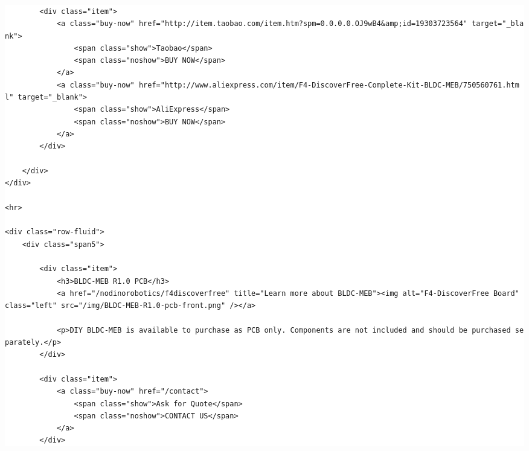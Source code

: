 			<div class="item">
				<a class="buy-now" href="http://item.taobao.com/item.htm?spm=0.0.0.0.OJ9wB4&amp;id=19303723564" target="_blank">
					<span class="show">Taobao</span>
					<span class="noshow">BUY NOW</span>
				</a>
				<a class="buy-now" href="http://www.aliexpress.com/item/F4-DiscoverFree-Complete-Kit-BLDC-MEB/750560761.html" target="_blank">
					<span class="show">AliExpress</span>
					<span class="noshow">BUY NOW</span>
				</a>
			</div>

		</div>
	</div>

	<hr>

	<div class="row-fluid">
		<div class="span5">

			<div class="item">
				<h3>BLDC-MEB R1.0 PCB</h3>
				<a href="/nodinorobotics/f4discoverfree" title="Learn more about BLDC-MEB"><img alt="F4-DiscoverFree Board" class="left" src="/img/BLDC-MEB-R1.0-pcb-front.png" /></a>

				<p>DIY BLDC-MEB is available to purchase as PCB only. Components are not included and should be purchased separately.</p>
			</div>

			<div class="item">
				<a class="buy-now" href="/contact">
					<span class="show">Ask for Quote</span>
					<span class="noshow">CONTACT US</span>
				</a>
			</div>
